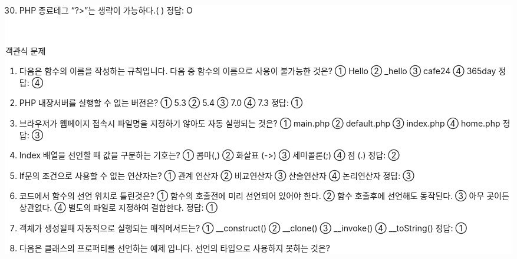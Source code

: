 30) PHP 종료테그 “?>”는 생략이 가능하다.(     )
정답: O



 
 


객관식 문제
 
01) 다음은 함수의 이름을 작성하는 규칙입니다. 다음 중 함수의 이름으로 사용이 불가능한 것은?
① Hello			② _hello
③ cafe24			④ 365day
정답: ④

02) PHP 내장서버를 실행할 수 없는 버전은?
① 5.3			② 5.4
③ 7.0			④ 7.3
정답: ①

03) 브라우저가 웹페이지 접속시 파일명을 지정하기 않아도 자동 실행되는 것은?
① main.php			② default.php
③ index.php			④ home.php
정답: ③

04) Index 배열을 선언할 때 값을 구분하는 기호는?
① 콤마(,)			② 화살표 (->)
③ 세미콜론(;)			④ 점 (.)
정답: ②

05) If문의 조건으로 사용할 수 없는 연산자는?
① 관계 연산자		② 비교연산자
③ 산술연산자			④ 논리연산자
정답: ③

07) 코드에서 함수의 선언 위치로 틀린것은?
① 함수의 호출전에 미리 선언되어 있어야 한다.
② 함수 호출후에 선언해도 동작된다.
③ 아무 곳이든 상관없다.
④ 별도의 파일로 지정하여 결합한다.
정답: ①

08) 객체가 생성될때 자동적으로 실행되는 매직메서드는?
① __construct() 		② __clone()
③ __invoke() 		④ __toString()
정답: ①

09) 다음은 클래스의 프로퍼티를 선언하는 예제 입니다. 선언의 타입으로 사용하지 못하는 것은?
<?php

class MyClass
{
    _____ $message;

}
① Public 		② Private
③ Protected		④ Function
정답: ④
